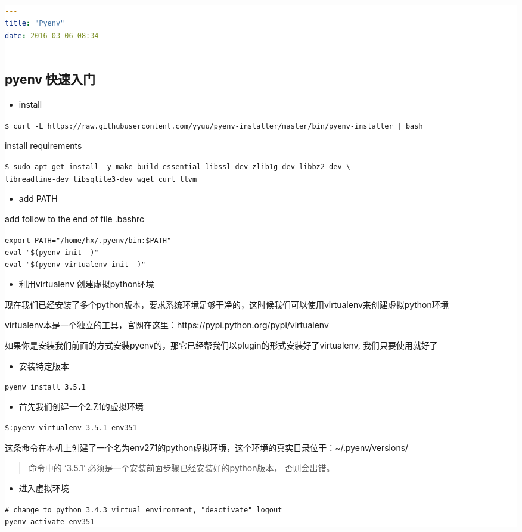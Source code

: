 ```yaml
---
title: "Pyenv"
date: 2016-03-06 08:34
---
```


## pyenv 快速入门

* install 

```
$ curl -L https://raw.githubusercontent.com/yyuu/pyenv-installer/master/bin/pyenv-installer | bash
```

install requirements

```
$ sudo apt-get install -y make build-essential libssl-dev zlib1g-dev libbz2-dev \
libreadline-dev libsqlite3-dev wget curl llvm
```

* add PATH

add follow to the end of file .bashrc

```
export PATH="/home/hx/.pyenv/bin:$PATH"
eval "$(pyenv init -)"
eval "$(pyenv virtualenv-init -)"
```

* 利用virtualenv 创建虚拟python环境

现在我们已经安装了多个python版本，要求系统环境足够干净的，这时候我们可以使用virtualenv来创建虚拟python环境

virtualenv本是一个独立的工具，官网在这里：https://pypi.python.org/pypi/virtualenv

如果你是安装我们前面的方式安装pyenv的，那它已经帮我们以plugin的形式安装好了virtualenv, 我们只要使用就好了

* 安装特定版本

```
pyenv install 3.5.1
```

* 首先我们创建一个2.7.1的虚拟环境

```
$:pyenv virtualenv 3.5.1 env351
```

这条命令在本机上创建了一个名为env271的python虚拟环境，这个环境的真实目录位于：~/.pyenv/versions/

> 命令中的 ‘3.5.1’ 必须是一个安装前面步骤已经安装好的python版本， 否则会出错。

* 进入虚拟环境

```
# change to python 3.4.3 virtual environment, "deactivate" logout
pyenv activate env351
```
